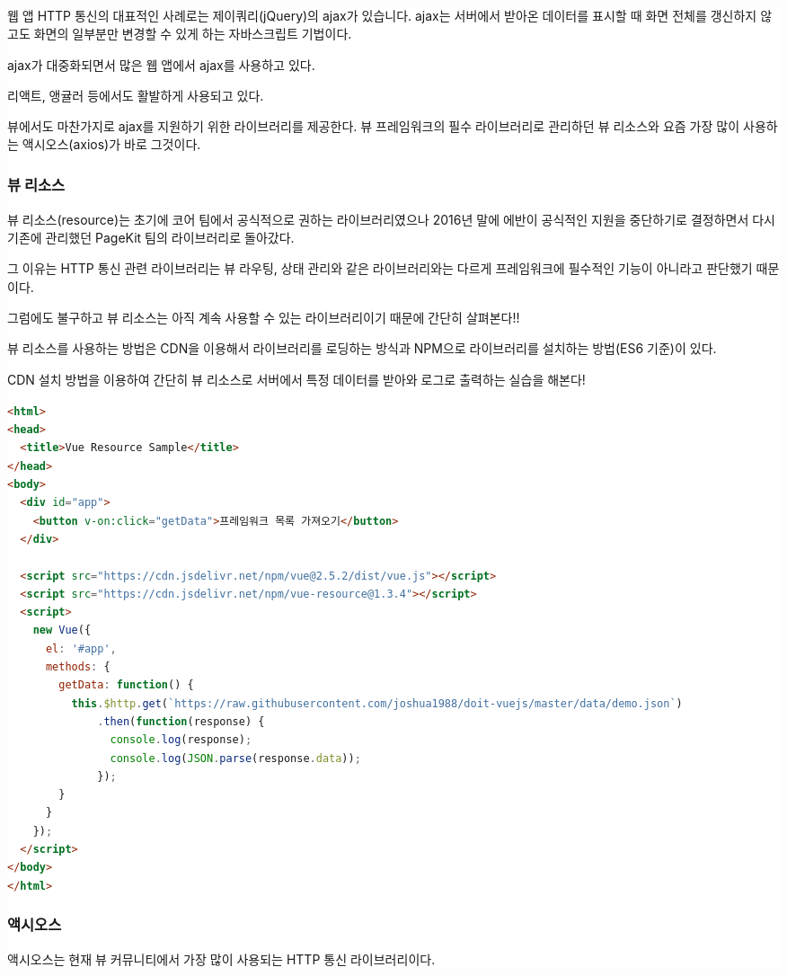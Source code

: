 웹 앱 HTTP 통신의 대표적인 사례로는 제이쿼리(jQuery)의 ajax가 있습니다.
ajax는 서버에서 받아온 데이터를 표시할 때 화면 전체를 갱신하지 않고도 화면의 일부분만 변경할 수 있게 하는 자바스크립트 기법이다.

ajax가 대중화되면서 많은 웹 앱에서 ajax를 사용하고 있다.

리액트, 앵귤러 등에서도 활발하게 사용되고 있다.

뷰에서도 마찬가지로 ajax를 지원하기 위한 라이브러리를 제공한다. 뷰 프레임워크의 필수 라이브러리로 관리하던 뷰 리소스와
요즘 가장 많이 사용하는 액시오스(axios)가 바로 그것이다.

### 뷰 리소스
뷰 리소스(resource)는 초기에 코어 팀에서 공식적으로 권하는 라이브러리였으나 2016년 말에 에반이 공식적인 지원을 중단하기로 결정하면서
다시 기존에 관리했던 PageKit 팀의 라이브러리로 돌아갔다.

그 이유는 HTTP 통신 관련 라이브러리는 뷰 라우팅, 상태 관리와 같은 라이브러리와는 다르게 프레임워크에 필수적인 기능이 아니라고 판단했기 때문이다.

그럼에도 불구하고 뷰 리소스는 아직 계속 사용할 수 있는 라이브러리이기 때문에 간단히 살펴본다!!

뷰 리소스를 사용하는 방법은 CDN을 이용해서 라이브러리를 로딩하는 방식과 NPM으로 라이브러리를 설치하는 방법(ES6 기준)이 있다.

CDN 설치 방법을 이용하여 간단히 뷰 리소스로 서버에서 특정 데이터를 받아와 로그로 출력하는 실습을 해본다!

~~~html
<html>
<head>
  <title>Vue Resource Sample</title>
</head>
<body>
  <div id="app">
    <button v-on:click="getData">프레임워크 목록 가져오기</button>
  </div>

  <script src="https://cdn.jsdelivr.net/npm/vue@2.5.2/dist/vue.js"></script>
  <script src="https://cdn.jsdelivr.net/npm/vue-resource@1.3.4"></script>
  <script>
    new Vue({
      el: '#app',
      methods: {
        getData: function() {
          this.$http.get(`https://raw.githubusercontent.com/joshua1988/doit-vuejs/master/data/demo.json`)
              .then(function(response) {
                console.log(response);
                console.log(JSON.parse(response.data));
              });
        }
      }
    });
  </script>
</body>
</html>
~~~

### 액시오스
액시오스는 현재 뷰 커뮤니티에서 가장 많이 사용되는 HTTP 통신 라이브러리이다.
